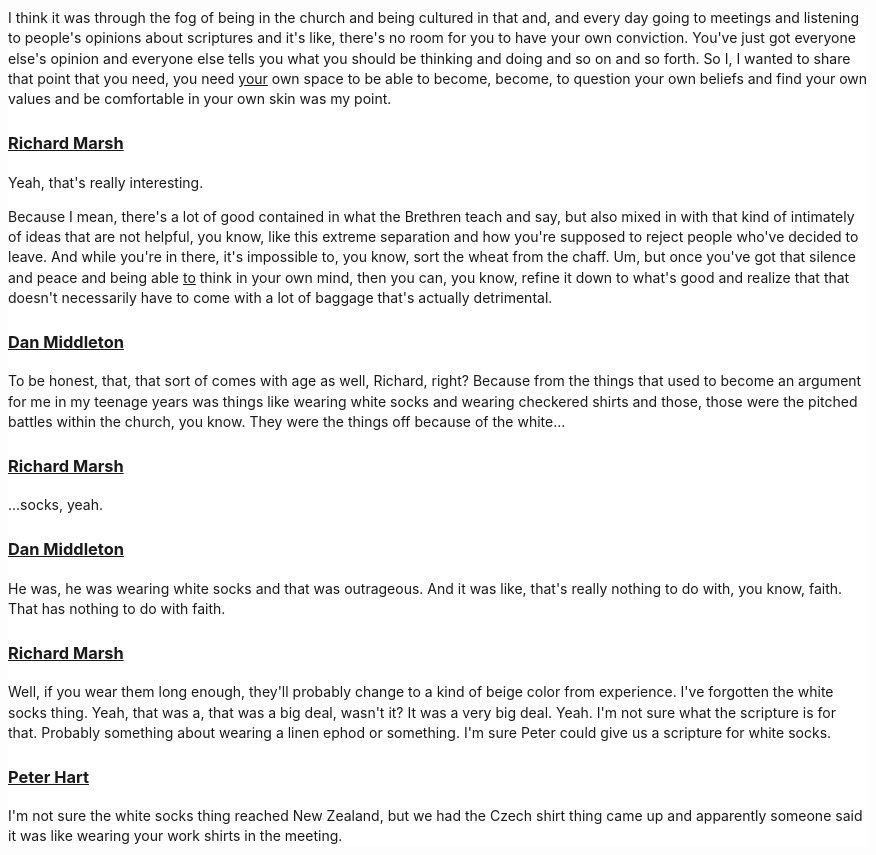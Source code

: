 I think it was through the fog of being in the church and being cultured in that and, and every day going to meetings and listening to people's opinions about scriptures and it's like, there's no room for you to have your own conviction. You've just got everyone else's opinion and everyone else tells you what you should be thinking and doing and so on and so forth. So I, I wanted to share that point that you need, you need [your](https://www.youtube.com/watch?v=B5x2Z2GB_Nk&t=2946s) own space to be able to become, become, to question your own beliefs and find your own values and be comfortable in your own skin was my point.

### [**Richard Marsh**](https://www.youtube.com/watch?v=B5x2Z2GB_Nk&t=2959s)

Yeah, that's really interesting.

Because I mean, there's a lot of good contained in what the Brethren teach and say, but also mixed in with that kind of intimately of ideas that are not helpful, you know, like this extreme separation and how you're supposed to reject people who've decided to leave. And while you're in there, it's impossible to, you know, sort the wheat from the chaff. Um, but once you've got that silence and peace and being able [to](https://www.youtube.com/watch?v=B5x2Z2GB_Nk&t=2994s) think in your own mind, then you can, you know, refine it down to what's good and realize that that doesn't necessarily have to come with a lot of baggage that's actually detrimental.

### [**Dan Middleton**](https://www.youtube.com/watch?v=B5x2Z2GB_Nk&t=3006s)

To be honest, that, that sort of comes with age as well, Richard, right? Because from the things that used to become an argument for me in my teenage years was things like wearing white socks and wearing checkered shirts and those, those were the pitched battles within the church, you know. They were the things off because of the white...

### [**Richard Marsh**](https://www.youtube.com/watch?v=B5x2Z2GB_Nk&t=3029s)

...socks, yeah.

### [**Dan Middleton**](https://www.youtube.com/watch?v=B5x2Z2GB_Nk&t=3030s)

He was, he was wearing white socks and that was outrageous. And it was like, that's really nothing to do with, you know, faith. That has nothing to do with faith.

### [**Richard Marsh**](https://www.youtube.com/watch?v=B5x2Z2GB_Nk&t=3040s)

Well, if you wear them long enough, they'll probably change to a kind of beige color from experience. I've forgotten the white socks thing. Yeah, that was a, that was a big deal, wasn't it? It was a very big deal. Yeah. I'm not sure what the scripture is for that. Probably something about wearing a linen ephod or something. I'm sure Peter could give us a scripture for white socks.

### [**Peter Hart**](https://www.youtube.com/watch?v=B5x2Z2GB_Nk&t=3063s)

I'm not sure the white socks thing reached New Zealand, but we had the Czech shirt thing came up and apparently someone said it was like wearing your work shirts in the meeting.
